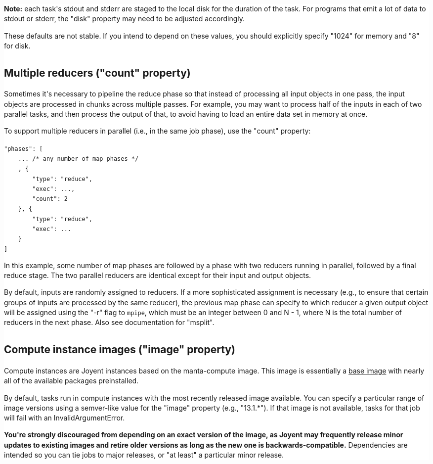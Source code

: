 **Note:** each task's stdout and stderr are staged to the local disk for the
duration of the task.  For programs that emit a lot of data to stdout or stderr,
the "disk" property may need to be adjusted accordingly.

These defaults are not stable.  If you intend to depend on these values, you
should explicitly specify "1024" for memory and "8" for disk.

## Multiple reducers ("count" property)

Sometimes it's necessary to pipeline the reduce phase so that instead of
processing all input objects in one pass, the input objects are processed in
chunks across multiple passes.  For example, you may want to process half of the
inputs in each of two parallel tasks, and then process the output of that, to
avoid having to load an entire data set in memory at once.

To support multiple reducers in parallel (i.e., in the same job phase), use the
"count" property:

    "phases": [
        ... /* any number of map phases */
        , {
            "type": "reduce",
            "exec": ...,
            "count": 2
        }, {
            "type": "reduce",
            "exec": ...
        }
    ]

In this example, some number of map phases are followed by a phase with two
reducers running in parallel, followed by a final reduce stage.  The two
parallel reducers are identical except for their input and output objects.

By default, inputs are randomly assigned to reducers.  If a more sophisticated
assignment is necessary (e.g., to ensure that certain groups of inputs are
processed by the same reducer), the previous map phase can specify to which
reducer a given output object will be assigned using the "-r" flag to `mpipe`,
which must be an integer between 0 and N - 1, where N is the total number of
reducers in the next phase.  Also see documentation for "msplit".


## Compute instance images ("image" property)

Compute instances are Joyent instances based on the manta-compute image. This
image is essentially a [base image](https://wiki.joyent.com/wiki/display/jpc2/SmartMachine+Base)
with nearly all of the available packages preinstalled.

By default, tasks run in compute instances with the most recently released image
available.  You can specify a particular range of image versions using a
semver-like value for the "image" property (e.g., "13.1.\*").  If that image is
not available, tasks for that job will fail with an InvalidArgumentError.

**You're strongly discouraged from depending on an exact version of the image,
as Joyent may frequently release minor updates to existing images and retire
older versions as long as the new one is backwards-compatible.**  Dependencies
are intended so you can tie jobs to major releases, or "at least" a particular
minor release.
